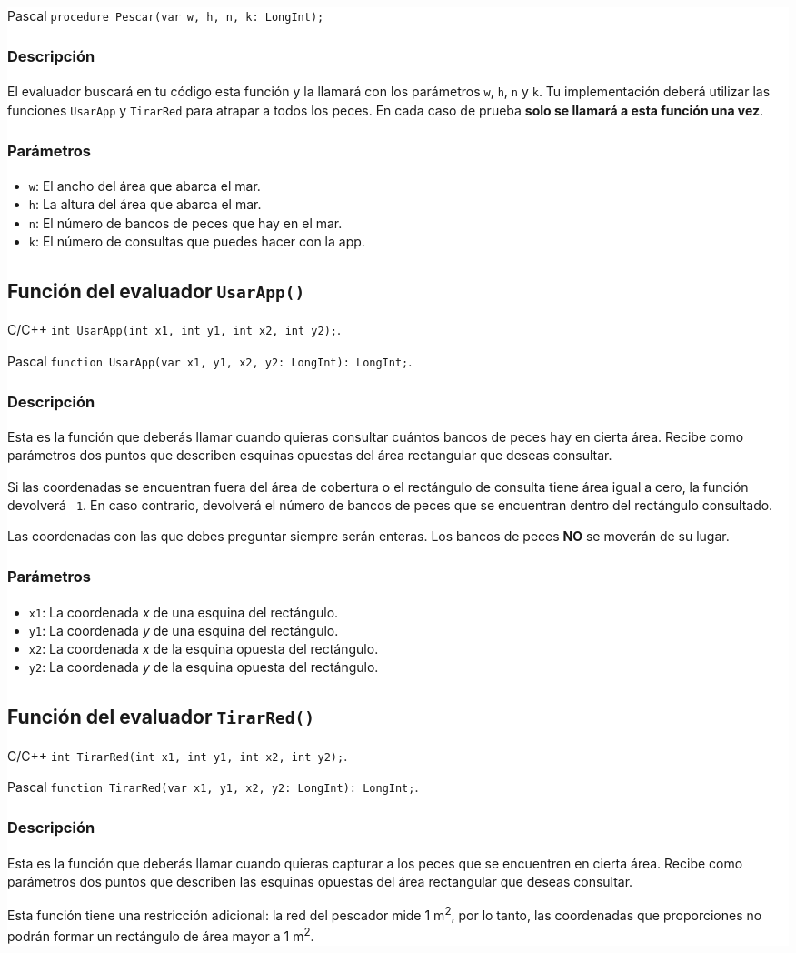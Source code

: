 Pascal `procedure Pescar(var w, h, n, k: LongInt);`

### Descripción

El evaluador buscará en tu código esta función y la llamará con los parámetros `w`, `h`, `n` y `k`. Tu implementación deberá utilizar las funciones `UsarApp` y `TirarRed` para atrapar a todos los peces. En cada caso de prueba **solo se llamará a esta función una vez**.

### Parámetros

+ `w`: El ancho del área que abarca el mar.
+ `h`: La altura del área que abarca el mar.
+ `n`: El número de bancos de peces que hay en el mar.
+ `k`: El número de consultas que puedes hacer con la app.

## Función del evaluador `UsarApp()`

C/C++ `int UsarApp(int x1, int y1, int x2, int y2);`.

Pascal `function UsarApp(var x1, y1, x2, y2: LongInt): LongInt;`.

### Descripción

Esta es la función que deberás llamar cuando quieras consultar cuántos bancos de peces hay en cierta área. Recibe como parámetros dos puntos que describen esquinas opuestas del área rectangular que deseas consultar.

Si las coordenadas se encuentran fuera del área de cobertura o el rectángulo de consulta tiene área igual a cero, la función devolverá `-1`. En caso contrario, devolverá el número de bancos de peces que se encuentran dentro del rectángulo consultado.

Las coordenadas con las que debes preguntar siempre serán enteras. Los bancos de peces **NO** se moverán de su lugar.

### Parámetros

* `x1`: La coordenada $x$ de una esquina del rectángulo.
* `y1`: La coordenada $y$ de una esquina del rectángulo.
* `x2`: La coordenada $x$ de la esquina opuesta del rectángulo.
* `y2`: La coordenada $y$ de la esquina opuesta del rectángulo.

## Función del evaluador `TirarRed()`

C/C++ `int TirarRed(int x1, int y1, int x2, int y2);`.

Pascal `function TirarRed(var x1, y1, x2, y2: LongInt): LongInt;`.

### Descripción

Esta es la función que deberás llamar cuando quieras capturar a los peces que se encuentren en cierta área. Recibe como parámetros dos puntos que describen las esquinas opuestas del área rectangular que deseas consultar.

Esta función tiene una restricción adicional: la red del pescador mide 1 m<sup>2</sup>, por lo tanto, las coordenadas que proporciones no podrán formar un rectángulo de área mayor a 1 m<sup>2</sup>.
